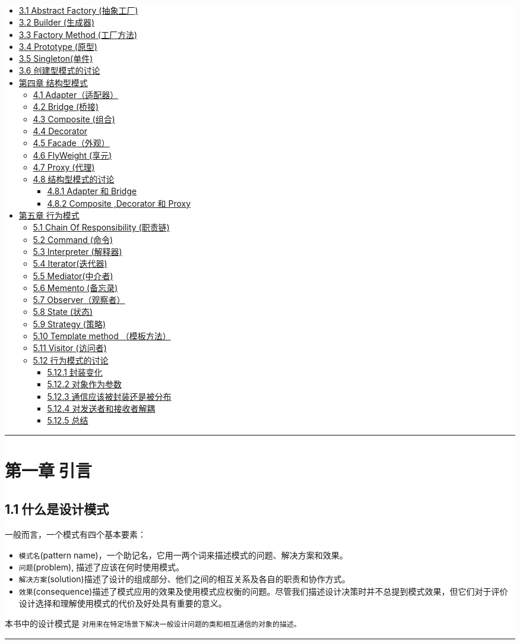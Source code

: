   - [3.1 Abstract Factory (抽象工厂)](#31-abstract-factory-抽象工厂)
  - [3.2 Builder (生成器)](#32-builder-生成器)
  - [3.3 Factory Method (工厂方法)](#33-factory-method-工厂方法)
  - [3.4 Prototype (原型)](#34-prototype-原型)
  - [3.5 Singleton(单件)](#35-singleton单件)
  - [3.6 创建型模式的讨论](#36-创建型模式的讨论)
- [第四章 结构型模式](#第四章-结构型模式)
  - [4.1 Adapter（适配器）](#41-adapter适配器)
  - [4.2 Bridge (桥接)](#42-bridge-桥接)
  - [4.3 Composite (组合)](#43-composite-组合)
  - [4.4 Decorator](#44-decorator)
  - [4.5 Facade（外观）](#45-facade外观)
  - [4.6 FlyWeight (享元)](#46-flyweight-享元)
  - [4.7 Proxy (代理)](#47-proxy-代理)
  - [4.8  结构型模式的讨论](#48--结构型模式的讨论)
    - [4.8.1 Adapter 和 Bridge](#481-adapter-和-bridge)
    - [4.8.2 Composite ,Decorator 和 Proxy](#482-composite-decorator-和-proxy)
- [第五章 行为模式](#第五章-行为模式)
  - [5.1 Chain Of Responsibility (职责链)](#51-chain-of-responsibility-职责链)
  - [5.2 Command (命令)](#52-command-命令)
  - [5.3 Interpreter (解释器)](#53-interpreter-解释器)
  - [5.4 Iterator(迭代器)](#54-iterator迭代器)
  - [5.5 Mediator(中介者)](#55-mediator中介者)
  - [5.6 Memento (备忘录)](#56-memento-备忘录)
  - [5.7 Observer（观察者）](#57-observer观察者)
  - [5.8 State (状态)](#58-state-状态)
  - [5.9 Strategy (策略)](#59-strategy-策略)
  - [5.10 Template method （模板方法）](#510-template-method-模板方法)
  - [5.11 Visitor (访问者)](#511-visitor-访问者)
  - [5.12 行为模式的讨论](#512-行为模式的讨论)
    - [5.12.1 封装变化](#5121-封装变化)
    - [5.12.2 对象作为参数](#5122-对象作为参数)
    - [5.12.3 通信应该被封装还是被分布](#5123-通信应该被封装还是被分布)
    - [5.12.4 对发送者和接收者解耦](#5124-对发送者和接收者解耦)
    - [5.12.5 总结](#5125-总结)



---

# 第一章 引言

## 1.1 什么是设计模式

一般而言，一个模式有四个基本要素：

- `模式名`(pattern name)，一个助记名，它用一两个词来描述模式的问题、解决方案和效果。
- `问题`(problem), 描述了应该在何时使用模式。
- `解决方案`(solution)描述了设计的组成部分、他们之间的相互关系及各自的职责和协作方式。
- `效果`(consequence)描述了模式应用的效果及使用模式应权衡的问题。尽管我们描述设计决策时并不总提到模式效果，但它们对于评价设计选择和理解使用模式的代价及好处具有重要的意义。

本书中的设计模式是 `对用来在特定场景下解决一般设计问题的类和相互通信的对象的描述。`

---